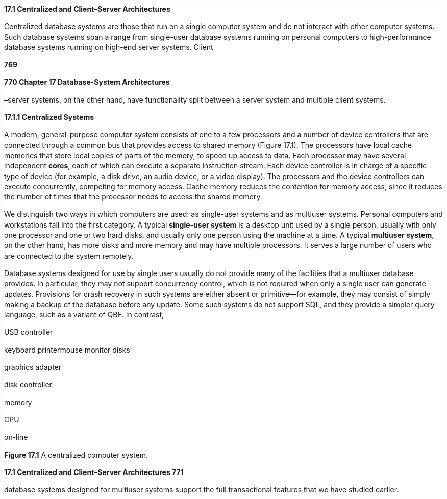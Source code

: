 **17.1 Centralized and Client–Server Architectures**

Centralized database systems are those that run on a single computer system and do not interact with other computer systems. Such database systems span a range from single-user database systems running on personal computers to high-performance database systems running on high-end server systems. Client

**769**  

**770 Chapter 17 Database-System Architectures**

–server systems, on the other hand, have functionality split between a server system and multiple client systems.

**17.1.1 Centralized Systems**

A modern, general-purpose computer system consists of one to a few processors and a number of device controllers that are connected through a common bus that provides access to shared memory (Figure 17.1). The processors have local cache memories that store local copies of parts of the memory, to speed up access to data. Each processor may have several independent **cores**, each of which can execute a separate instruction stream. Each device controller is in charge of a specific type of device (for example, a disk drive, an audio device, or a video display). The processors and the device controllers can execute concurrently, competing for memory access. Cache memory reduces the contention for memory access, since it reduces the number of times that the processor needs to access the shared memory.

We distinguish two ways in which computers are used: as single-user systems and as multiuser systems. Personal computers and workstations fall into the first category. A typical **single-user system** is a desktop unit used by a single person, usually with only one processor and one or two hard disks, and usually only one person using the machine at a time. A typical **multiuser system**, on the other hand, has more disks and more memory and may have multiple processors. It serves a large number of users who are connected to the system remotely.

Database systems designed for use by single users usually do not provide many of the facilities that a multiuser database provides. In particular, they may not support concurrency control, which is not required when only a single user can generate updates. Provisions for crash recovery in such systems are either absent or primitive—for example, they may consist of simply making a backup of the database before any update. Some such systems do not support SQL, and they provide a simpler query language, such as a variant of QBE. In contrast,

USB controller

keyboard printermouse monitor disks

graphics adapter

disk controller

memory

CPU

on-line

**Figure 17.1** A centralized computer system.  

**17.1 Centralized and Client–Server Architectures 771**

database systems designed for multiuser systems support the full transactional features that we have studied earlier.
